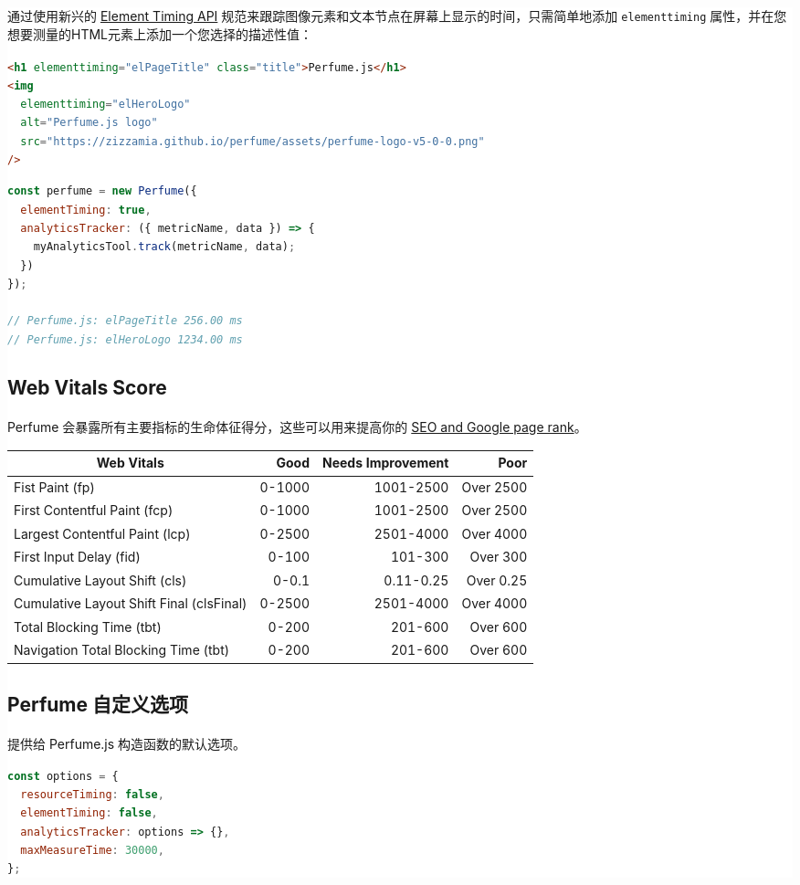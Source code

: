 通过使用新兴的 [Element Timing API](https://wicg.github.io/element-timing/) 规范来跟踪图像元素和文本节点在屏幕上显示的时间，只需简单地添加 `elementtiming` 属性，并在您想要测量的HTML元素上添加一个您选择的描述性值：

```html
<h1 elementtiming="elPageTitle" class="title">Perfume.js</h1>
<img
  elementtiming="elHeroLogo"
  alt="Perfume.js logo"
  src="https://zizzamia.github.io/perfume/assets/perfume-logo-v5-0-0.png"
/>
```

```javascript
const perfume = new Perfume({
  elementTiming: true,
  analyticsTracker: ({ metricName, data }) => {
    myAnalyticsTool.track(metricName, data);
  })
});

// Perfume.js: elPageTitle 256.00 ms
// Perfume.js: elHeroLogo 1234.00 ms
```

## Web Vitals Score

Perfume 会暴露所有主要指标的生命体征得分，这些可以用来提高你的 [SEO and Google page rank](https://webmasters.googleblog.com/2020/05/evaluating-page-experience.html)。

| Web Vitals                                |   Good | Needs Improvement |      Poor |
| ----------------------------------------- | -----: | ----------------: | --------: |
| Fist Paint (fp)                           | 0-1000 |         1001-2500 | Over 2500 |
| First Contentful Paint (fcp)              | 0-1000 |         1001-2500 | Over 2500 |
| Largest Contentful Paint (lcp)            | 0-2500 |         2501-4000 | Over 4000 |
| First Input Delay (fid)                   |  0-100 |           101-300 |  Over 300 |
| Cumulative Layout Shift (cls)             |  0-0.1 |         0.11-0.25 | Over 0.25 |
| Cumulative Layout Shift Final (clsFinal)  | 0-2500 |         2501-4000 | Over 4000 |
| Total Blocking Time (tbt)                 |  0-200 |           201-600 |  Over 600 |
| Navigation Total Blocking Time (tbt)      |  0-200 |           201-600 |  Over 600 |

## Perfume 自定义选项

提供给 Perfume.js 构造函数的默认选项。

```javascript
const options = {
  resourceTiming: false,
  elementTiming: false,
  analyticsTracker: options => {},
  maxMeasureTime: 30000,
};
```
